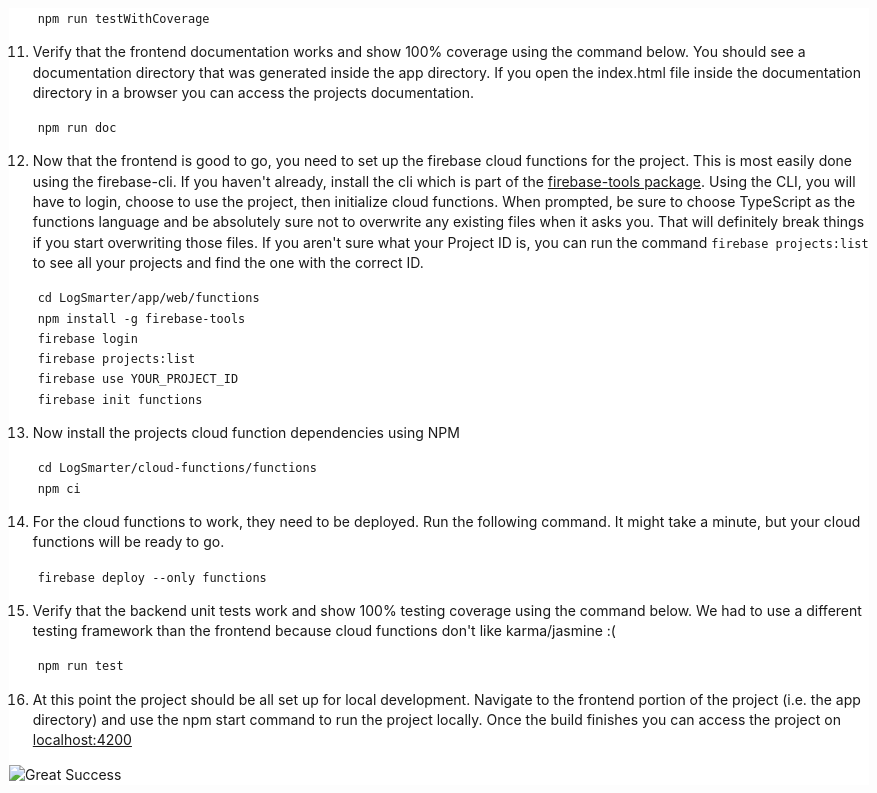 ```
    npm run testWithCoverage
```

11. Verify that the frontend documentation works and show 100% coverage using the command below. You should see a documentation directory that was generated inside the app directory. If you open the index.html file inside the documentation directory in a browser you can access the projects documentation.

```
    npm run doc
```

12. Now that the frontend is good to go, you need to set up the firebase cloud functions for the project. This is most easily done using the firebase-cli. If you haven't already, install the cli which is part of the [firebase-tools package](https://www.npmjs.com/package/firebase-tools). Using the CLI, you will have to login, choose to use the project, then initialize cloud functions. When prompted, be sure to choose TypeScript as the functions language and be absolutely sure not to overwrite any existing files when it asks you. That will definitely break things if you start overwriting those files. If you aren't sure what your Project ID is, you can run the command `firebase projects:list` to see all your projects and find the one with the correct ID.

```
    cd LogSmarter/app/web/functions
    npm install -g firebase-tools
    firebase login
    firebase projects:list
    firebase use YOUR_PROJECT_ID
    firebase init functions
```

13.  Now install the projects cloud function dependencies using NPM

```
    cd LogSmarter/cloud-functions/functions
    npm ci
```

14.  For the cloud functions to work, they need to be deployed. Run the following command. It might take a minute, but your cloud functions will be ready to go.

```
    firebase deploy --only functions
```

15. Verify that the backend unit tests work and show 100% testing coverage using the command below. We had to use a different testing framework than the frontend because cloud functions don't like karma/jasmine :(

```
    npm run test
```

16. At this point the project should be all set up for local development. Navigate to the frontend portion of the project (i.e. the app directory) and use the npm start command to run the project locally. Once the build finishes you can access the project on [localhost:4200](http://localhost:4200/)

![Great Success](readme-images/setup.png)
